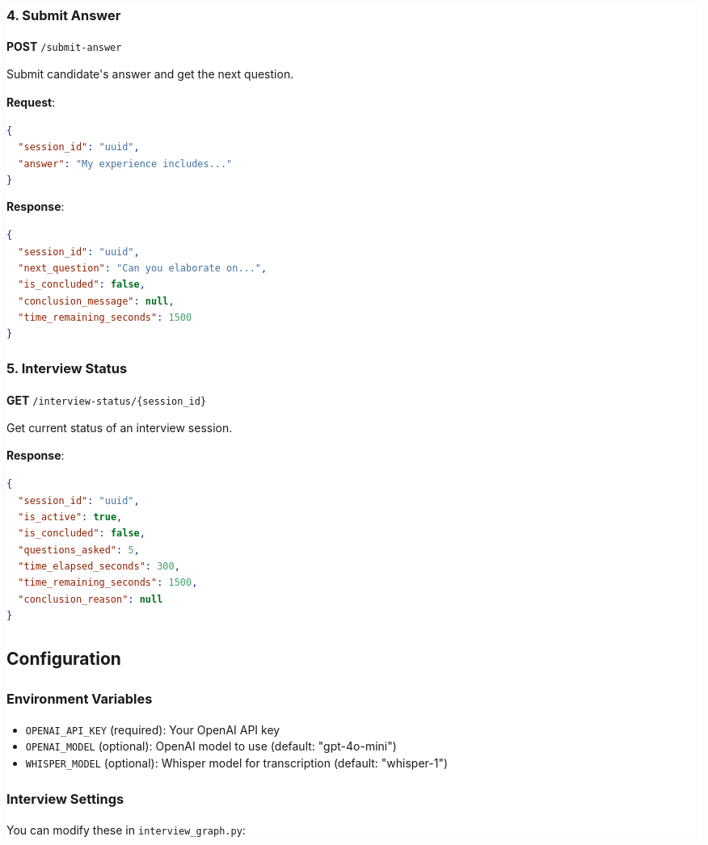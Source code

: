 ### 4. Submit Answer
**POST** `/submit-answer`

Submit candidate's answer and get the next question.

**Request**:
```json
{
  "session_id": "uuid",
  "answer": "My experience includes..."
}
```

**Response**:
```json
{
  "session_id": "uuid",
  "next_question": "Can you elaborate on...",
  "is_concluded": false,
  "conclusion_message": null,
  "time_remaining_seconds": 1500
}
```

### 5. Interview Status
**GET** `/interview-status/{session_id}`

Get current status of an interview session.

**Response**:
```json
{
  "session_id": "uuid",
  "is_active": true,
  "is_concluded": false,
  "questions_asked": 5,
  "time_elapsed_seconds": 300,
  "time_remaining_seconds": 1500,
  "conclusion_reason": null
}
```

## Configuration

### Environment Variables

- `OPENAI_API_KEY` (required): Your OpenAI API key
- `OPENAI_MODEL` (optional): OpenAI model to use (default: "gpt-4o-mini")
- `WHISPER_MODEL` (optional): Whisper model for transcription (default: "whisper-1")

### Interview Settings

You can modify these in `interview_graph.py`:
